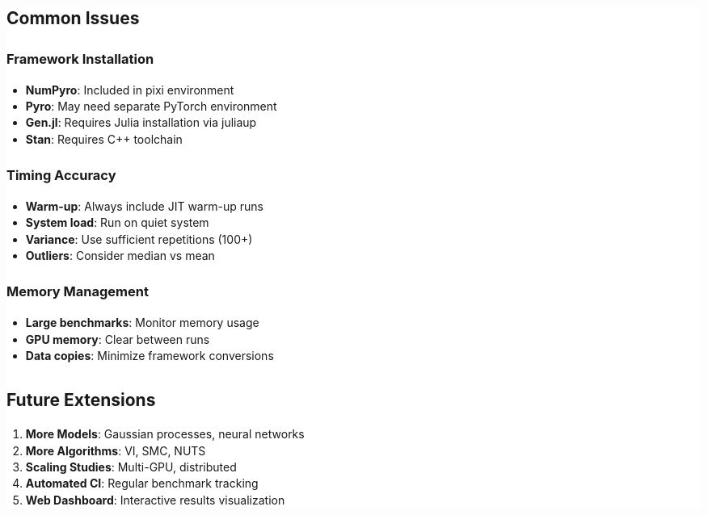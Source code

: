 ## Common Issues

### Framework Installation

- **NumPyro**: Included in pixi environment
- **Pyro**: May need separate PyTorch environment
- **Gen.jl**: Requires Julia installation via juliaup
- **Stan**: Requires C++ toolchain

### Timing Accuracy

- **Warm-up**: Always include JIT warm-up runs
- **System load**: Run on quiet system
- **Variance**: Use sufficient repetitions (100+)
- **Outliers**: Consider median vs mean

### Memory Management

- **Large benchmarks**: Monitor memory usage
- **GPU memory**: Clear between runs
- **Data copies**: Minimize framework conversions

## Future Extensions

1. **More Models**: Gaussian processes, neural networks
2. **More Algorithms**: VI, SMC, NUTS
3. **Scaling Studies**: Multi-GPU, distributed
4. **Automated CI**: Regular benchmark tracking
5. **Web Dashboard**: Interactive results visualization